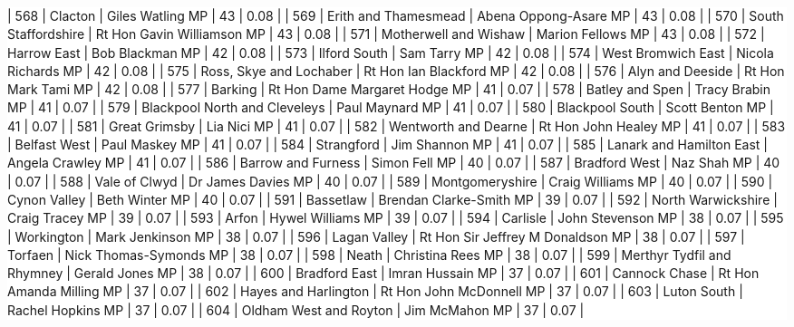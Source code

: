 | 568 | Clacton | Giles Watling MP | 43 | 0.08 |
| 569 | Erith and Thamesmead | Abena Oppong-Asare MP | 43 | 0.08 |
| 570 | South Staffordshire | Rt Hon Gavin Williamson MP | 43 | 0.08 |
| 571 | Motherwell and Wishaw | Marion Fellows MP | 43 | 0.08 |
| 572 | Harrow East | Bob Blackman MP | 42 | 0.08 |
| 573 | Ilford South | Sam Tarry MP | 42 | 0.08 |
| 574 | West Bromwich East | Nicola Richards MP | 42 | 0.08 |
| 575 | Ross, Skye and Lochaber | Rt Hon Ian Blackford MP | 42 | 0.08 |
| 576 | Alyn and Deeside | Rt Hon Mark Tami MP | 42 | 0.08 |
| 577 | Barking | Rt Hon Dame Margaret Hodge MP | 41 | 0.07 |
| 578 | Batley and Spen | Tracy Brabin MP | 41 | 0.07 |
| 579 | Blackpool North and Cleveleys | Paul Maynard MP | 41 | 0.07 |
| 580 | Blackpool South | Scott Benton MP | 41 | 0.07 |
| 581 | Great Grimsby | Lia Nici MP | 41 | 0.07 |
| 582 | Wentworth and Dearne | Rt Hon John Healey MP | 41 | 0.07 |
| 583 | Belfast West | Paul Maskey MP | 41 | 0.07 |
| 584 | Strangford | Jim Shannon MP | 41 | 0.07 |
| 585 | Lanark and Hamilton East | Angela Crawley MP | 41 | 0.07 |
| 586 | Barrow and Furness | Simon Fell MP | 40 | 0.07 |
| 587 | Bradford West | Naz Shah MP | 40 | 0.07 |
| 588 | Vale of Clwyd | Dr James Davies MP | 40 | 0.07 |
| 589 | Montgomeryshire | Craig Williams MP | 40 | 0.07 |
| 590 | Cynon Valley | Beth Winter MP | 40 | 0.07 |
| 591 | Bassetlaw | Brendan Clarke-Smith MP | 39 | 0.07 |
| 592 | North Warwickshire | Craig Tracey MP | 39 | 0.07 |
| 593 | Arfon | Hywel Williams MP | 39 | 0.07 |
| 594 | Carlisle | John Stevenson MP | 38 | 0.07 |
| 595 | Workington | Mark Jenkinson MP | 38 | 0.07 |
| 596 | Lagan Valley | Rt Hon Sir Jeffrey M Donaldson MP | 38 | 0.07 |
| 597 | Torfaen | Nick Thomas-Symonds MP | 38 | 0.07 |
| 598 | Neath | Christina Rees MP | 38 | 0.07 |
| 599 | Merthyr Tydfil and Rhymney | Gerald Jones MP | 38 | 0.07 |
| 600 | Bradford East | Imran Hussain MP | 37 | 0.07 |
| 601 | Cannock Chase | Rt Hon Amanda Milling MP | 37 | 0.07 |
| 602 | Hayes and Harlington | Rt Hon John McDonnell MP | 37 | 0.07 |
| 603 | Luton South | Rachel Hopkins MP | 37 | 0.07 |
| 604 | Oldham West and Royton | Jim McMahon MP | 37 | 0.07 |